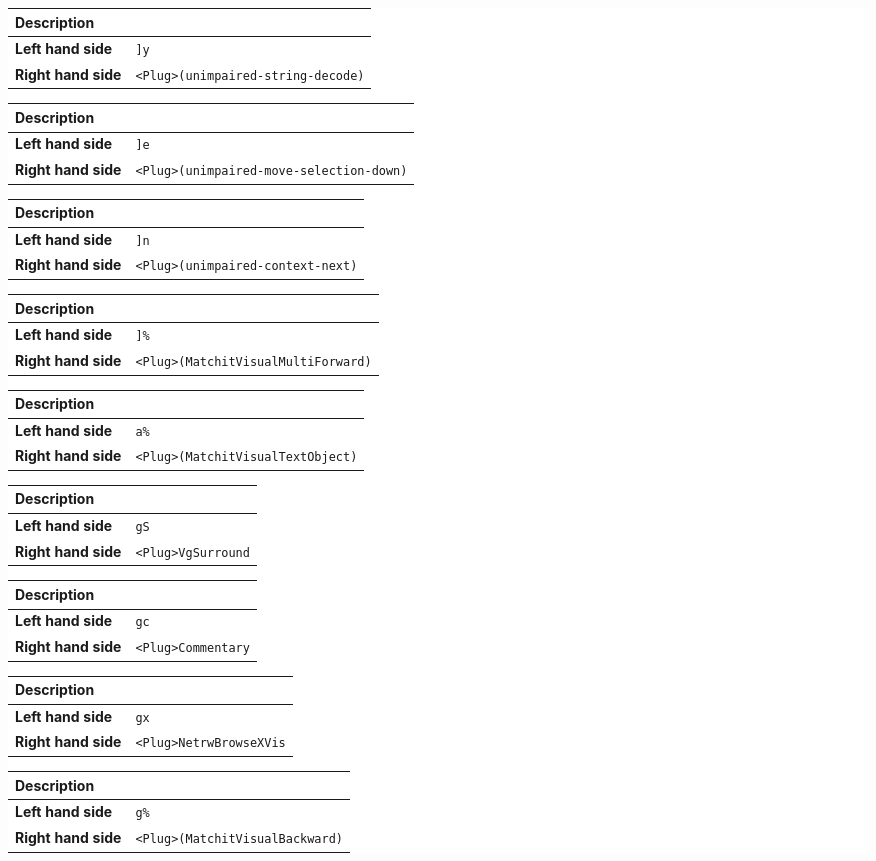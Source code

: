 | **Description** | |
| :---- | :---- |
| **Left hand side** | <code>]y</code> |
| **Right hand side** | <code>&lt;Plug&gt;(unimpaired-string-decode)</code> |

| **Description** | |
| :---- | :---- |
| **Left hand side** | <code>]e</code> |
| **Right hand side** | <code>&lt;Plug&gt;(unimpaired-move-selection-down)</code> |

| **Description** | |
| :---- | :---- |
| **Left hand side** | <code>]n</code> |
| **Right hand side** | <code>&lt;Plug&gt;(unimpaired-context-next)</code> |

| **Description** | |
| :---- | :---- |
| **Left hand side** | <code>]%</code> |
| **Right hand side** | <code>&lt;Plug&gt;(MatchitVisualMultiForward)</code> |

| **Description** | |
| :---- | :---- |
| **Left hand side** | <code>a%</code> |
| **Right hand side** | <code>&lt;Plug&gt;(MatchitVisualTextObject)</code> |

| **Description** | |
| :---- | :---- |
| **Left hand side** | <code>gS</code> |
| **Right hand side** | <code>&lt;Plug&gt;VgSurround</code> |

| **Description** | |
| :---- | :---- |
| **Left hand side** | <code>gc</code> |
| **Right hand side** | <code>&lt;Plug&gt;Commentary</code> |

| **Description** | |
| :---- | :---- |
| **Left hand side** | <code>gx</code> |
| **Right hand side** | <code>&lt;Plug&gt;NetrwBrowseXVis</code> |

| **Description** | |
| :---- | :---- |
| **Left hand side** | <code>g%</code> |
| **Right hand side** | <code>&lt;Plug&gt;(MatchitVisualBackward)</code> |
